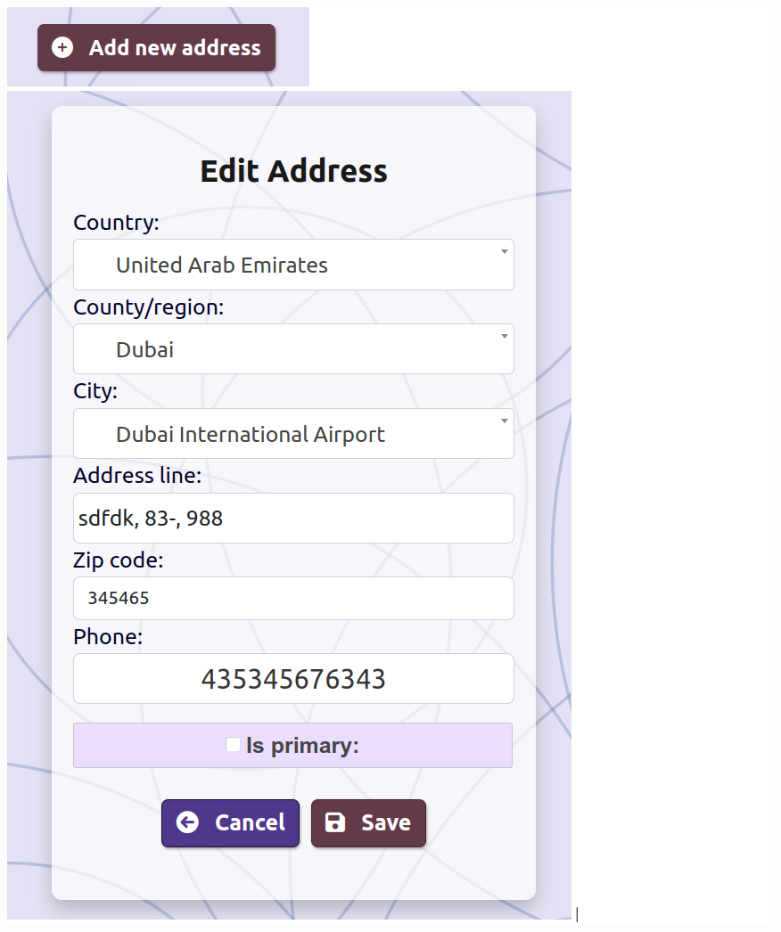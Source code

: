 ![Edit address](documentation/features/my_addresses/add_new_address_button.png) ![Edit address](documentation/features/edit_address/edit_address_form.png) |